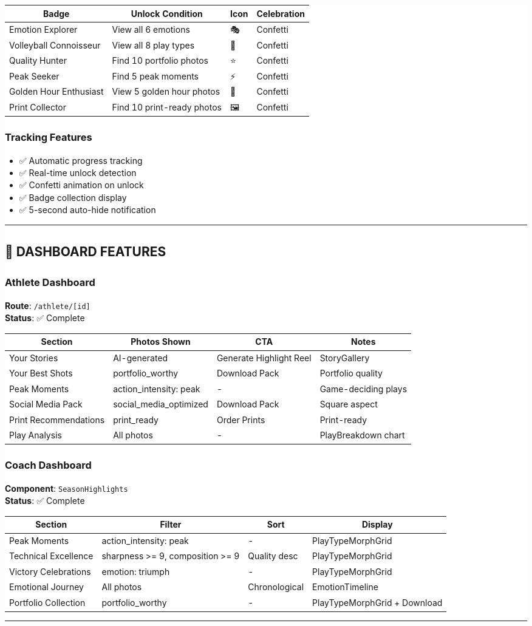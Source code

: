 | Badge | Unlock Condition | Icon | Celebration |
|-------|-----------------|------|-------------|
| Emotion Explorer | View all 6 emotions | 🎭 | Confetti |
| Volleyball Connoisseur | View all 8 play types | 🏐 | Confetti |
| Quality Hunter | Find 10 portfolio photos | ⭐ | Confetti |
| Peak Seeker | Find 5 peak moments | ⚡ | Confetti |
| Golden Hour Enthusiast | View 5 golden hour photos | 🌅 | Confetti |
| Print Collector | Find 10 print-ready photos | 🖼️ | Confetti |

### Tracking Features
- ✅ Automatic progress tracking
- ✅ Real-time unlock detection
- ✅ Confetti animation on unlock
- ✅ Badge collection display
- ✅ 5-second auto-hide notification

---

## 👤 DASHBOARD FEATURES

### Athlete Dashboard
**Route**: `/athlete/[id]`  
**Status**: ✅ Complete

| Section | Photos Shown | CTA | Notes |
|---------|-------------|-----|-------|
| Your Stories | AI-generated | Generate Highlight Reel | StoryGallery |
| Your Best Shots | portfolio_worthy | Download Pack | Portfolio quality |
| Peak Moments | action_intensity: peak | - | Game-deciding plays |
| Social Media Pack | social_media_optimized | Download Pack | Square aspect |
| Print Recommendations | print_ready | Order Prints | Print-ready |
| Play Analysis | All photos | - | PlayBreakdown chart |

### Coach Dashboard
**Component**: `SeasonHighlights`  
**Status**: ✅ Complete

| Section | Filter | Sort | Display |
|---------|--------|------|---------|
| Peak Moments | action_intensity: peak | - | PlayTypeMorphGrid |
| Technical Excellence | sharpness >= 9, composition >= 9 | Quality desc | PlayTypeMorphGrid |
| Victory Celebrations | emotion: triumph | - | PlayTypeMorphGrid |
| Emotional Journey | All photos | Chronological | EmotionTimeline |
| Portfolio Collection | portfolio_worthy | - | PlayTypeMorphGrid + Download |

---